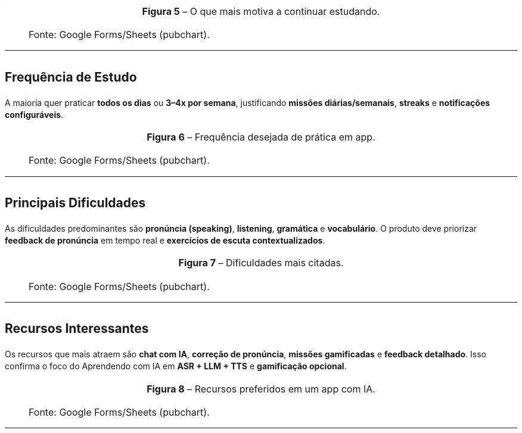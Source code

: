 <figure markdown>
<font size="3"><p style="text-align: center"><b>Figura 5</b> – O que mais motiva a continuar estudando.</p></font>
<iframe width="600" height="371" seamless frameborder="0" scrolling="no" src="https://docs.google.com/spreadsheets/d/e/2PACX-1vRsTKWx3yzWxlDve5ha8S5K9j5HVmsYVj3eUaCXGGxeSi-sg8fO5L92c5e0zJySKEFyX6Ph3-xQDtWe/pubchart?oid=923948395&amp;format=interactive"></iframe>
<figcaption><font size="3">Fonte: Google Forms/Sheets (pubchart).</font></figcaption>
</figure>

---

## Frequência de Estudo

A maioria quer praticar **todos os dias** ou **3–4x por semana**, justificando **missões diárias/semanais**, **streaks** e **notificações configuráveis**.

<figure markdown>
<font size="3"><p style="text-align: center"><b>Figura 6</b> – Frequência desejada de prática em app.</p></font>
<iframe width="600" height="371" seamless frameborder="0" scrolling="no" src="https://docs.google.com/spreadsheets/d/e/2PACX-1vRsTKWx3yzWxlDve5ha8S5K9j5HVmsYVj3eUaCXGGxeSi-sg8fO5L92c5e0zJySKEFyX6Ph3-xQDtWe/pubchart?oid=1324111381&amp;format=interactive"></iframe>
<figcaption><font size="3">Fonte: Google Forms/Sheets (pubchart).</font></figcaption>
</figure>

---

## Principais Dificuldades

As dificuldades predominantes são **pronúncia (speaking)**, **listening**, **gramática** e **vocabulário**. O produto deve priorizar **feedback de pronúncia** em tempo real e **exercícios de escuta contextualizados**.

<figure markdown>
<font size="3"><p style="text-align: center"><b>Figura 7</b> – Dificuldades mais citadas.</p></font>
<iframe width="760" height="430" seamless frameborder="0" scrolling="no" src="https://docs.google.com/spreadsheets/d/e/2PACX-1vRsTKWx3yzWxlDve5ha8S5K9j5HVmsYVj3eUaCXGGxeSi-sg8fO5L92c5e0zJySKEFyX6Ph3-xQDtWe/pubchart?oid=1107678513&amp;format=interactive"></iframe>
<figcaption><font size="3">Fonte: Google Forms/Sheets (pubchart).</font></figcaption>
</figure>

---

## Recursos Interessantes

Os recursos que mais atraem são **chat com IA**, **correção de pronúncia**, **missões gamificadas** e **feedback detalhado**. Isso confirma o foco do Aprendendo com IA em **ASR + LLM + TTS** e **gamificação opcional**.

<figure markdown>
<font size="3"><p style="text-align: center"><b>Figura 8</b> – Recursos preferidos em um app com IA.</p></font>
<iframe width="600" height="371" seamless frameborder="0" scrolling="no" src="https://docs.google.com/spreadsheets/d/e/2PACX-1vRsTKWx3yzWxlDve5ha8S5K9j5HVmsYVj3eUaCXGGxeSi-sg8fO5L92c5e0zJySKEFyX6Ph3-xQDtWe/pubchart?oid=1546509149&amp;format=interactive"></iframe>
<figcaption><font size="3">Fonte: Google Forms/Sheets (pubchart).</font></figcaption>
</figure>

---
